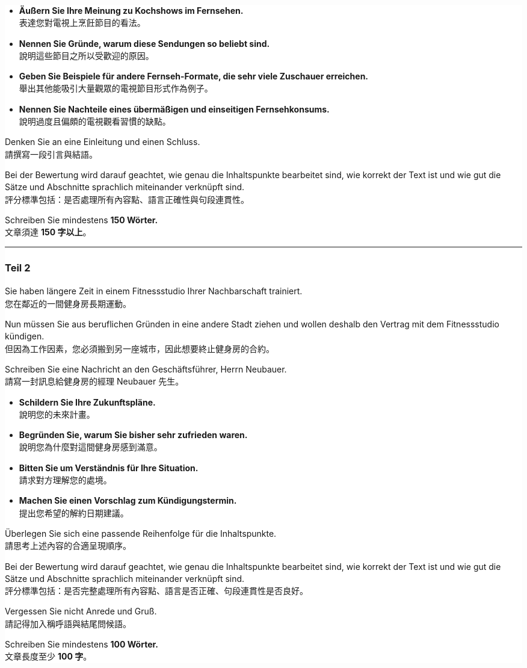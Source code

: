 - **Äußern Sie Ihre Meinung zu Kochshows im Fernsehen.**  
  表達您對電視上烹飪節目的看法。

- **Nennen Sie Gründe, warum diese Sendungen so beliebt sind.**  
  說明這些節目之所以受歡迎的原因。

- **Geben Sie Beispiele für andere Fernseh-Formate, die sehr viele Zuschauer erreichen.**  
  舉出其他能吸引大量觀眾的電視節目形式作為例子。

- **Nennen Sie Nachteile eines übermäßigen und einseitigen Fernsehkonsums.**  
  說明過度且偏頗的電視觀看習慣的缺點。

Denken Sie an eine Einleitung und einen Schluss.  
請撰寫一段引言與結語。

Bei der Bewertung wird darauf geachtet, wie genau die Inhaltspunkte bearbeitet sind, wie korrekt der Text ist und wie gut die Sätze und Abschnitte sprachlich miteinander verknüpft sind.  
評分標準包括：是否處理所有內容點、語言正確性與句段連貫性。

Schreiben Sie mindestens **150 Wörter.**  
文章須達 **150 字以上**。

---

### Teil 2

Sie haben längere Zeit in einem Fitnessstudio Ihrer Nachbarschaft trainiert.  
您在鄰近的一間健身房長期運動。

Nun müssen Sie aus beruflichen Gründen in eine andere Stadt ziehen und wollen deshalb den Vertrag mit dem Fitnessstudio kündigen.  
但因為工作因素，您必須搬到另一座城市，因此想要終止健身房的合約。

Schreiben Sie eine Nachricht an den Geschäftsführer, Herrn Neubauer.  
請寫一封訊息給健身房的經理 Neubauer 先生。

- **Schildern Sie Ihre Zukunftspläne.**  
  說明您的未來計畫。

- **Begründen Sie, warum Sie bisher sehr zufrieden waren.**  
  說明您為什麼對這間健身房感到滿意。

- **Bitten Sie um Verständnis für Ihre Situation.**  
  請求對方理解您的處境。

- **Machen Sie einen Vorschlag zum Kündigungstermin.**  
  提出您希望的解約日期建議。

Überlegen Sie sich eine passende Reihenfolge für die Inhaltspunkte.  
請思考上述內容的合適呈現順序。

Bei der Bewertung wird darauf geachtet, wie genau die Inhaltspunkte bearbeitet sind, wie korrekt der Text ist und wie gut die Sätze und Abschnitte sprachlich miteinander verknüpft sind.  
評分標準包括：是否完整處理所有內容點、語言是否正確、句段連貫性是否良好。

Vergessen Sie nicht Anrede und Gruß.  
請記得加入稱呼語與結尾問候語。

Schreiben Sie mindestens **100 Wörter.**  
文章長度至少 **100 字**。
